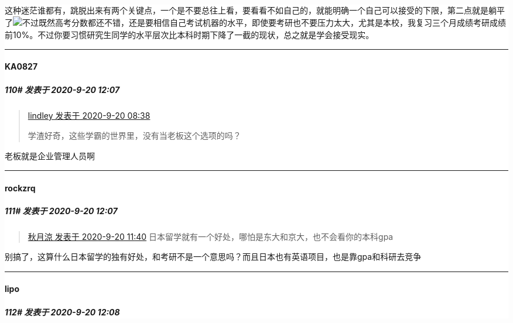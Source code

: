 


这种迷茫谁都有，跳脱出来有两个关键点，一个是不要总往上看，要看看不如自己的，就能明确一个自己可以接受的下限，第二点就是躺平了<img src="https://static.saraba1st.com/image/smiley/face2017/067.png" referrerpolicy="no-referrer">不过既然高考分数都还不错，还是要相信自己考试机器的水平，即使要考研也不要压力太大，尤其是本校，我复习三个月成绩考研成绩前10%。不过你要习惯研究生同学的水平层次比本科时期下降了一截的现状，总之就是学会接受现实。







-----

####  KA0827  
##### 110#       发表于 2020-9-20 12:07



<blockquote><a href="httphttps://bbs.saraba1st.com/2b/forum.php?mod=redirect&amp;goto=findpost&amp;pid=48791851&amp;ptid=1960810" target="_blank">lindley 发表于 2020-9-20 08:38</a>

学渣好奇，这些学霸的世界里，没有当老板这个选项的吗？</blockquote>
老板就是企业管理人员啊







-----

####  rockzrq  
##### 111#       发表于 2020-9-20 12:07



<blockquote><a href="httphttps://bbs.saraba1st.com/2b/forum.php?mod=redirect&amp;goto=findpost&amp;pid=48793054&amp;ptid=1960810" target="_blank">秋月涼 发表于 2020-9-20 11:40</a>
日本留学就有一个好处，哪怕是东大和京大，也不会看你的本科gpa</blockquote>
别搞了，这算什么日本留学的独有好处，和考研不是一个意思吗？而且日本也有英语项目，也是靠gpa和科研去竞争







-----

####  lipo  
##### 112#       发表于 2020-9-20 12:08




